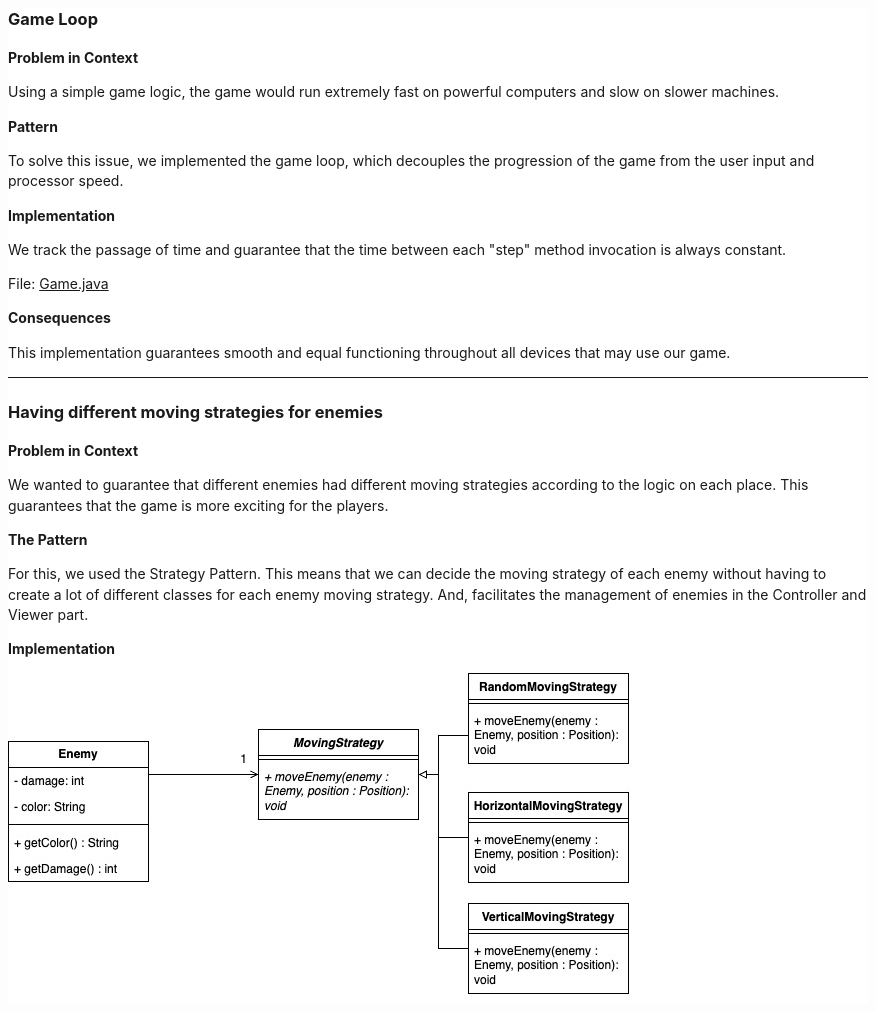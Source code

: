 

### Game Loop

**Problem in Context**

Using a simple game logic, the game would run extremely fast on powerful computers and slow on slower machines.

**Pattern**

To solve this issue, we implemented the game loop, which decouples the progression of the game
from the user input and processor speed.

**Implementation**

We track the passage of time and guarantee that the time between each "step" method invocation is always constant. 

File: [Game.java](../src/main/java/com/l02gr01/escape/Game.java)

**Consequences**

This implementation guarantees smooth and equal functioning throughout all devices
that may use our game.

---

### Having different moving strategies for enemies

**Problem in Context**

We wanted to guarantee that different enemies had different moving strategies according to the logic on each place. This guarantees that the game is more exciting 
for the players.

**The Pattern**


For this, we used the Strategy Pattern. This means that we can decide the moving strategy of each enemy without having to
create a lot of different classes for each enemy moving strategy. And, facilitates the management of enemies in the Controller 
and Viewer part.

**Implementation**

![Moving Strategy](moving_strategy_uml.jpeg)
